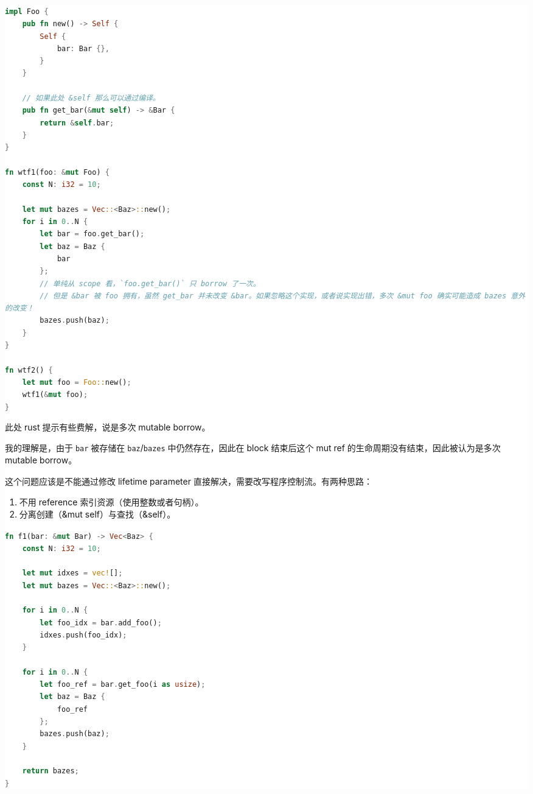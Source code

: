 ```rust
impl Foo {
    pub fn new() -> Self {
        Self {
            bar: Bar {},
        }
    }

    // 如果此处 &self 那么可以通过编译。
    pub fn get_bar(&mut self) -> &Bar {
        return &self.bar;
    }
}

fn wtf1(foo: &mut Foo) {
    const N: i32 = 10;

    let mut bazes = Vec::<Baz>::new();
    for i in 0..N {
        let bar = foo.get_bar();
        let baz = Baz {
            bar
        };
        // 单纯从 scope 看，`foo.get_bar()` 只 borrow 了一次。
        // 但是 &bar 被 foo 拥有，虽然 get_bar 并未改变 &bar。如果忽略这个实现，或者说实现出错，多次 &mut foo 确实可能造成 bazes 意外的改变！
        bazes.push(baz);
    }
}

fn wtf2() {
    let mut foo = Foo::new();
    wtf1(&mut foo);
}
```

此处 rust 提示有些费解，说是多次 mutable borrow。

我的理解是，由于 `bar` 被存储在 `baz`/`bazes` 中仍然存在，因此在 block 结束后这个 mut ref 的生命周期没有结束，因此被认为是多次 mutable borrow。

这个问题应该是不能通过修改 lifetime parameter 直接解决，需要改写程序控制流。有两种思路：
1. 不用 reference 索引资源（使用整数或者句柄）。
2. 分离创建（&mut self）与查找（&self）。

```rust
fn f1(bar: &mut Bar) -> Vec<Baz> {
    const N: i32 = 10;

    let mut idxes = vec![];
    let mut bazes = Vec::<Baz>::new();

    for i in 0..N {
        let foo_idx = bar.add_foo();
        idxes.push(foo_idx);
    }

    for i in 0..N {
        let foo_ref = bar.get_foo(i as usize);
        let baz = Baz {
            foo_ref
        };
        bazes.push(baz);
    }

    return bazes;
}
```
